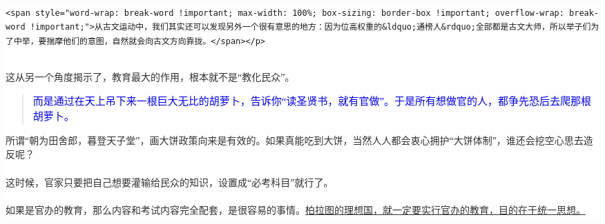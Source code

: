 	<span style="word-wrap: break-word !important; max-width: 100%; box-sizing: border-box !important; overflow-wrap: break-word !important;">从古文运动中，我们其实还可以发现另外一个很有意思的地方：因为位高权重的&ldquo;通榜人&rdquo;全部都是古文大师，所以举子们为了中举，要揣摩他们的意图，自然就会向古文方向靠拢。</span></p>
<p background-color:="" border-box="" box-sizing:="" break-word="" font-size:="" helvetica="" hiragino="" letter-spacing:="" line="YHT1" microsoft="" overflow-wrap:="" pingfang="" sans="" style="margin: 0px; padding: 0px; max-width: 100%; font-family: &quot;Microsoft YaHei&quot;, YaHei, SimHei, Hei; font-size: 14px; min-height: 1em; color: rgb(51, 51, 51); word-wrap: break-word !important; box-sizing: border-box !important;" text-align:="" white-space:="" yahei="">
	&nbsp;</p>
<p background-color:="" border-box="" box-sizing:="" break-word="" font-size:="" helvetica="" hiragino="" letter-spacing:="" microsoft="" overflow-wrap:="" pingfang="" sans="" style="margin: 0px 0px 10px; padding: 0px; max-width: 100%; font-family: &quot;Microsoft YaHei&quot;, YaHei, SimHei, Hei; font-size: 14px; min-height: 1em; color: rgb(51, 51, 51); word-wrap: break-word !important; box-sizing: border-box !important;" text-align:="" white-space:="" yahei="">
	<span style="word-wrap: break-word !important; max-width: 100%; box-sizing: border-box !important; overflow-wrap: break-word !important;">这从另一个角度揭示了，教育最大的作用，根本就不是&ldquo;教化民众&rdquo;。</span></p>
<blockquote background-color:="" border-box="" box-sizing:="" break-word="" font-size:="" helvetica="" hiragino="" letter-spacing:="" microsoft="" overflow-wrap:="" pingfang="" sans="" style="max-width: 100%; font-family: &quot;Microsoft YaHei&quot;, YaHei, SimHei, Hei; font-size: 14px; color: rgb(51, 51, 51); word-wrap: break-word !important; box-sizing: border-box !important;" text-align:="" white-space:="" yahei="">
	<p line="U6EP" style="word-wrap: break-word !important; margin: 0px; padding: 0px; max-width: 100%; box-sizing: border-box !important; min-height: 1em; overflow-wrap: break-word !important;">
		<span style="word-wrap: break-word !important; max-width: 100%; box-sizing: border-box !important; color: rgb(0, 0, 255); font-size: 15px; overflow-wrap: break-word !important;">而是通过在天上吊下来一根巨大无比的胡萝卜，告诉你&ldquo;读圣贤书，就有官做&rdquo;。于是所有想做官的人，都争先恐后去爬那根胡萝卜。</span></p>
</blockquote>
<p background-color:="" border-box="" box-sizing:="" break-word="" font-size:="" helvetica="" hiragino="" letter-spacing:="" microsoft="" overflow-wrap:="" pingfang="" sans="" style="margin: 10px 0px 0px; padding: 0px; max-width: 100%; font-family: &quot;Microsoft YaHei&quot;, YaHei, SimHei, Hei; font-size: 14px; min-height: 1em; color: rgb(51, 51, 51); word-wrap: break-word !important; box-sizing: border-box !important;" text-align:="" white-space:="" yahei="">
	所谓&ldquo;朝为田舍郎，暮登天子堂&rdquo;，画大饼政策向来是有效的。如果真能吃到大饼，当然人人都会衷心拥护&ldquo;大饼体制&rdquo;，谁还会挖空心思去造反呢？</p>
<p background-color:="" border-box="" box-sizing:="" break-word="" font-size:="" helvetica="" hiragino="" letter-spacing:="" line="rmaK" microsoft="" overflow-wrap:="" pingfang="" sans="" style="margin: 0px; padding: 0px; max-width: 100%; font-family: &quot;Microsoft YaHei&quot;, YaHei, SimHei, Hei; font-size: 14px; min-height: 1em; color: rgb(51, 51, 51); word-wrap: break-word !important; box-sizing: border-box !important;" text-align:="" white-space:="" yahei="">
	&nbsp;</p>
<p background-color:="" border-box="" box-sizing:="" break-word="" font-size:="" helvetica="" hiragino="" letter-spacing:="" line="2oLv" microsoft="" overflow-wrap:="" pingfang="" sans="" style="margin: 0px; padding: 0px; max-width: 100%; font-family: &quot;Microsoft YaHei&quot;, YaHei, SimHei, Hei; font-size: 14px; min-height: 1em; color: rgb(51, 51, 51); word-wrap: break-word !important; box-sizing: border-box !important;" text-align:="" white-space:="" yahei="">
	<span style="word-wrap: break-word !important; max-width: 100%; box-sizing: border-box !important; overflow-wrap: break-word !important;">这时候，官家只要把自己想要灌输给民众的知识，设置成&ldquo;必考科目&rdquo;就行了。</span></p>
<p background-color:="" border-box="" box-sizing:="" break-word="" font-size:="" helvetica="" hiragino="" letter-spacing:="" line="jCol" microsoft="" overflow-wrap:="" pingfang="" sans="" style="margin: 0px; padding: 0px; max-width: 100%; font-family: &quot;Microsoft YaHei&quot;, YaHei, SimHei, Hei; font-size: 14px; min-height: 1em; color: rgb(51, 51, 51); word-wrap: break-word !important; box-sizing: border-box !important;" text-align:="" white-space:="" yahei="">
	&nbsp;</p>
<p background-color:="" border-box="" box-sizing:="" break-word="" font-size:="" helvetica="" hiragino="" letter-spacing:="" line="l5ow" microsoft="" overflow-wrap:="" pingfang="" sans="" style="margin: 0px; padding: 0px; max-width: 100%; font-family: &quot;Microsoft YaHei&quot;, YaHei, SimHei, Hei; font-size: 14px; min-height: 1em; color: rgb(51, 51, 51); word-wrap: break-word !important; box-sizing: border-box !important;" text-align:="" white-space:="" yahei="">
	<span style="word-wrap: break-word !important; max-width: 100%; box-sizing: border-box !important; overflow-wrap: break-word !important;">如果是官办的教育，那么内容和考试内容完全配套，是很容易的事情。</span><span style="max-width: 100%; text-decoration-line: underline; word-wrap: break-word !important; box-sizing: border-box !important; overflow-wrap: break-word !important;">柏拉图的理想国，就一定要实行官办的教育，目的在于统一思想。</span></p>